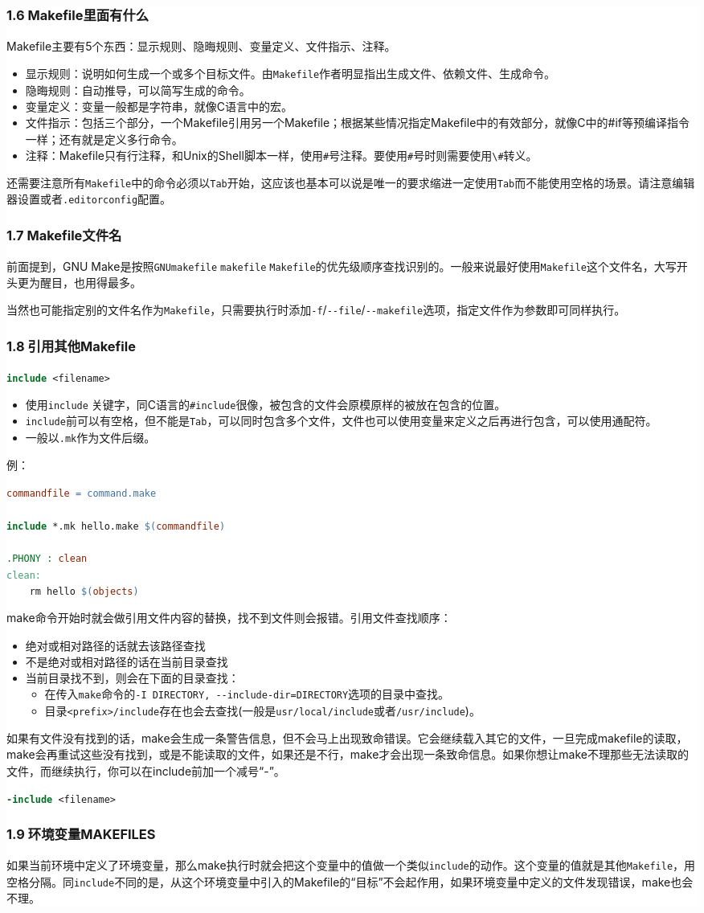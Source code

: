 ### 1.6 Makefile里面有什么

Makefile主要有5个东西：显示规则、隐晦规则、变量定义、文件指示、注释。
- 显示规则：说明如何生成一个或多个目标文件。由`Makefile`作者明显指出生成文件、依赖文件、生成命令。
- 隐晦规则：自动推导，可以简写生成的命令。
- 变量定义：变量一般都是字符串，就像C语言中的宏。
- 文件指示：包括三个部分，一个Makefile引用另一个Makefile；根据某些情况指定Makefile中的有效部分，就像C中的#if等预编译指令一样；还有就是定义多行命令。
- 注释：Makefile只有行注释，和Unix的Shell脚本一样，使用`#`号注释。要使用`#`号时则需要使用`\#`转义。

还需要注意所有`Makefile`中的命令必须以`Tab`开始，这应该也基本可以说是唯一的要求缩进一定使用`Tab`而不能使用空格的场景。请注意编辑器设置或者`.editorconfig`配置。

### 1.7 Makefile文件名

前面提到，GNU Make是按照`GNUmakefile` `makefile` `Makefile`的优先级顺序查找识别的。一般来说最好使用`Makefile`这个文件名，大写开头更为醒目，也用得最多。

当然也可能指定别的文件名作为`Makefile`，只需要执行时添加`-f`/`--file`/`--makefile`选项，指定文件作为参数即可同样执行。


### 1.8 引用其他Makefile

```Makefile
include <filename>
```
- 使用`include` 关键字，同C语言的`#include`很像，被包含的文件会原模原样的被放在包含的位置。
- `include`前可以有空格，但不能是`Tab`，可以同时包含多个文件，文件也可以使用变量来定义之后再进行包含，可以使用通配符。
- 一般以`.mk`作为文件后缀。

例：
```Makefile
commandfile = command.make

include *.mk hello.make $(commandfile)

.PHONY : clean
clean:
	rm hello $(objects)
```

make命令开始时就会做引用文件内容的替换，找不到文件则会报错。引用文件查找顺序：
- 绝对或相对路径的话就去该路径查找
- 不是绝对或相对路径的话在当前目录查找
- 当前目录找不到，则会在下面的目录查找：
    - 在传入`make`命令的`-I DIRECTORY, --include-dir=DIRECTORY`选项的目录中查找。
    - 目录`<prefix>/include`存在也会去查找(一般是`usr/local/include`或者`/usr/include`)。

如果有文件没有找到的话，make会生成一条警告信息，但不会马上出现致命错误。它会继续载入其它的文件，一旦完成makefile的读取，make会再重试这些没有找到，或是不能读取的文件，如果还是不行，make才会出现一条致命信息。如果你想让make不理那些无法读取的文件，而继续执行，你可以在include前加一个减号“-”。
```Makefile
-include <filename>
```

### 1.9 环境变量MAKEFILES

如果当前环境中定义了环境变量，那么make执行时就会把这个变量中的值做一个类似`include`的动作。这个变量的值就是其他`Makefile`，用空格分隔。同`include`不同的是，从这个环境变量中引入的Makefile的“目标”不会起作用，如果环境变量中定义的文件发现错误，make也会不理。
